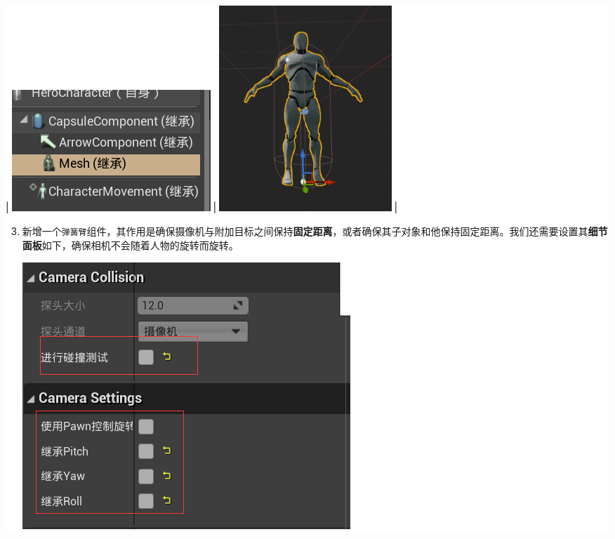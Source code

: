    | ![image-20210111134146661](TwinStickShooter1.assets/image-20210111134146661.png) | <img src="TwinStickShooter1.assets/image-20210111134140429.png" alt="image-20210111134140429" style="zoom:50%;" /> |

3. 新增一个`弹簧臂`组件，其作用是确保摄像机与附加目标之间保持**固定距离**，或者确保其子对象和他保持固定距离。我们还需要设置其**细节面板**如下，确保相机不会随着人物的旋转而旋转。

   ![image-20210111134552209](TwinStickShooter1.assets/image-20210111134552209.png)
